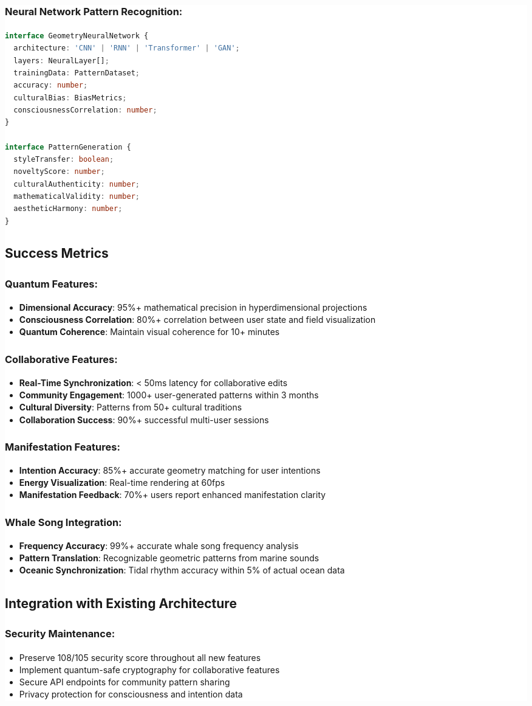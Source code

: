 ### Neural Network Pattern Recognition:
```typescript
interface GeometryNeuralNetwork {
  architecture: 'CNN' | 'RNN' | 'Transformer' | 'GAN';
  layers: NeuralLayer[];
  trainingData: PatternDataset;
  accuracy: number;
  culturalBias: BiasMetrics;
  consciousnessCorrelation: number;
}

interface PatternGeneration {
  styleTransfer: boolean;
  noveltyScore: number;
  culturalAuthenticity: number;
  mathematicalValidity: number;
  aestheticHarmony: number;
}
```

## Success Metrics

### Quantum Features:
- **Dimensional Accuracy**: 95%+ mathematical precision in hyperdimensional projections
- **Consciousness Correlation**: 80%+ correlation between user state and field visualization
- **Quantum Coherence**: Maintain visual coherence for 10+ minutes

### Collaborative Features:
- **Real-Time Synchronization**: < 50ms latency for collaborative edits
- **Community Engagement**: 1000+ user-generated patterns within 3 months
- **Cultural Diversity**: Patterns from 50+ cultural traditions
- **Collaboration Success**: 90%+ successful multi-user sessions

### Manifestation Features:
- **Intention Accuracy**: 85%+ accurate geometry matching for user intentions
- **Energy Visualization**: Real-time rendering at 60fps
- **Manifestation Feedback**: 70%+ users report enhanced manifestation clarity

### Whale Song Integration:
- **Frequency Accuracy**: 99%+ accurate whale song frequency analysis
- **Pattern Translation**: Recognizable geometric patterns from marine sounds
- **Oceanic Synchronization**: Tidal rhythm accuracy within 5% of actual ocean data

## Integration with Existing Architecture

### Security Maintenance:
- Preserve 108/105 security score throughout all new features
- Implement quantum-safe cryptography for collaborative features
- Secure API endpoints for community pattern sharing
- Privacy protection for consciousness and intention data
